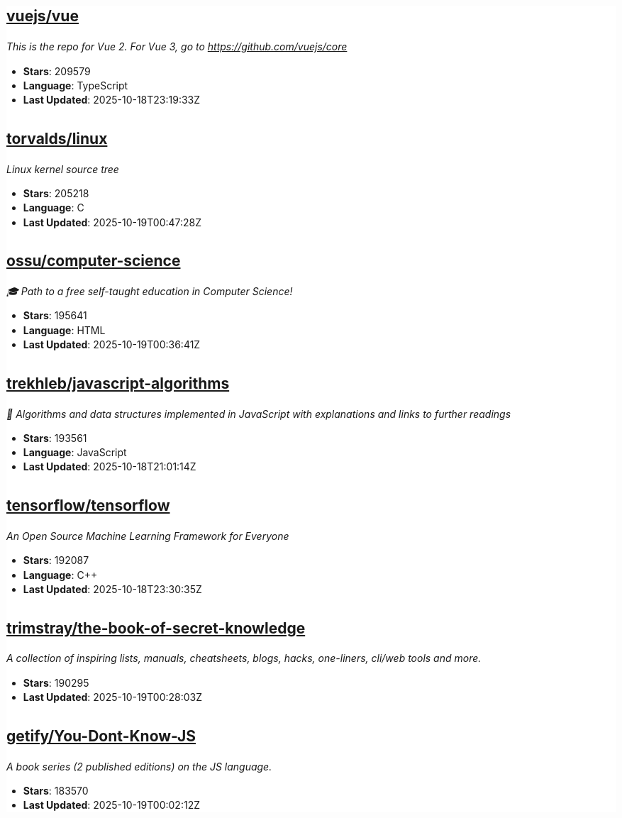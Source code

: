 ## [vuejs/vue](https://github.com/vuejs/vue)
_This is the repo for Vue 2. For Vue 3, go to https://github.com/vuejs/core_
- **Stars**: 209579
- **Language**: TypeScript
- **Last Updated**: 2025-10-18T23:19:33Z

## [torvalds/linux](https://github.com/torvalds/linux)
_Linux kernel source tree_
- **Stars**: 205218
- **Language**: C
- **Last Updated**: 2025-10-19T00:47:28Z

## [ossu/computer-science](https://github.com/ossu/computer-science)
_🎓 Path to a free self-taught education in Computer Science!_
- **Stars**: 195641
- **Language**: HTML
- **Last Updated**: 2025-10-19T00:36:41Z

## [trekhleb/javascript-algorithms](https://github.com/trekhleb/javascript-algorithms)
_📝 Algorithms and data structures implemented in JavaScript with explanations and links to further readings_
- **Stars**: 193561
- **Language**: JavaScript
- **Last Updated**: 2025-10-18T21:01:14Z

## [tensorflow/tensorflow](https://github.com/tensorflow/tensorflow)
_An Open Source Machine Learning Framework for Everyone_
- **Stars**: 192087
- **Language**: C++
- **Last Updated**: 2025-10-18T23:30:35Z

## [trimstray/the-book-of-secret-knowledge](https://github.com/trimstray/the-book-of-secret-knowledge)
_A collection of inspiring lists, manuals, cheatsheets, blogs, hacks, one-liners, cli/web tools and more._
- **Stars**: 190295
- **Last Updated**: 2025-10-19T00:28:03Z

## [getify/You-Dont-Know-JS](https://github.com/getify/You-Dont-Know-JS)
_A book series (2 published editions) on the JS language._
- **Stars**: 183570
- **Last Updated**: 2025-10-19T00:02:12Z
